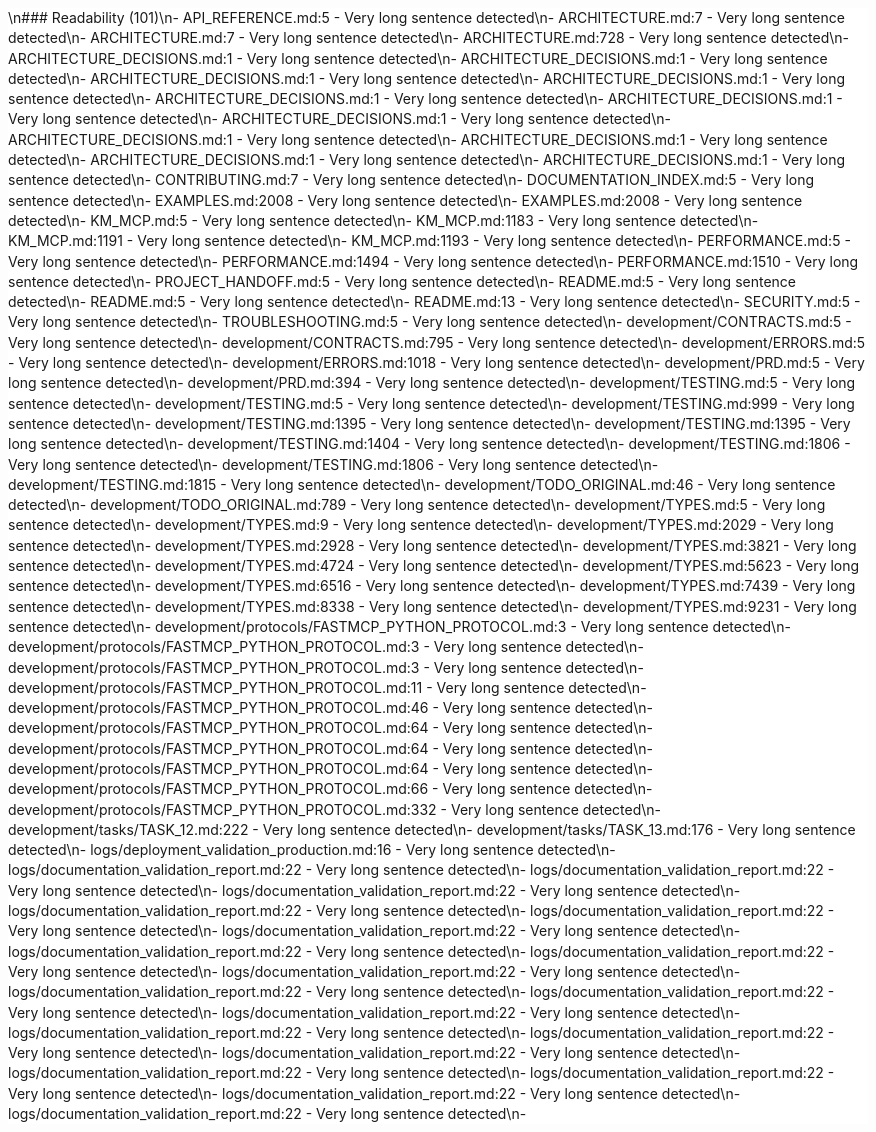 \n### Readability (101)\n- API_REFERENCE.md:5 - Very long sentence detected\n- ARCHITECTURE.md:7 - Very long sentence detected\n- ARCHITECTURE.md:7 - Very long sentence detected\n- ARCHITECTURE.md:728 - Very long sentence detected\n- ARCHITECTURE_DECISIONS.md:1 - Very long sentence detected\n- ARCHITECTURE_DECISIONS.md:1 - Very long sentence detected\n- ARCHITECTURE_DECISIONS.md:1 - Very long sentence detected\n- ARCHITECTURE_DECISIONS.md:1 - Very long sentence detected\n- ARCHITECTURE_DECISIONS.md:1 - Very long sentence detected\n- ARCHITECTURE_DECISIONS.md:1 - Very long sentence detected\n- ARCHITECTURE_DECISIONS.md:1 - Very long sentence detected\n- ARCHITECTURE_DECISIONS.md:1 - Very long sentence detected\n- ARCHITECTURE_DECISIONS.md:1 - Very long sentence detected\n- ARCHITECTURE_DECISIONS.md:1 - Very long sentence detected\n- ARCHITECTURE_DECISIONS.md:1 - Very long sentence detected\n- CONTRIBUTING.md:7 - Very long sentence detected\n- DOCUMENTATION_INDEX.md:5 - Very long sentence detected\n- EXAMPLES.md:2008 - Very long sentence detected\n- EXAMPLES.md:2008 - Very long sentence detected\n- KM_MCP.md:5 - Very long sentence detected\n- KM_MCP.md:1183 - Very long sentence detected\n- KM_MCP.md:1191 - Very long sentence detected\n- KM_MCP.md:1193 - Very long sentence detected\n- PERFORMANCE.md:5 - Very long sentence detected\n- PERFORMANCE.md:1494 - Very long sentence detected\n- PERFORMANCE.md:1510 - Very long sentence detected\n- PROJECT_HANDOFF.md:5 - Very long sentence detected\n- README.md:5 - Very long sentence detected\n- README.md:5 - Very long sentence detected\n- README.md:13 - Very long sentence detected\n- SECURITY.md:5 - Very long sentence detected\n- TROUBLESHOOTING.md:5 - Very long sentence detected\n- development/CONTRACTS.md:5 - Very long sentence detected\n- development/CONTRACTS.md:795 - Very long sentence detected\n- development/ERRORS.md:5 - Very long sentence detected\n- development/ERRORS.md:1018 - Very long sentence detected\n- development/PRD.md:5 - Very long sentence detected\n- development/PRD.md:394 - Very long sentence detected\n- development/TESTING.md:5 - Very long sentence detected\n- development/TESTING.md:5 - Very long sentence detected\n- development/TESTING.md:999 - Very long sentence detected\n- development/TESTING.md:1395 - Very long sentence detected\n- development/TESTING.md:1395 - Very long sentence detected\n- development/TESTING.md:1404 - Very long sentence detected\n- development/TESTING.md:1806 - Very long sentence detected\n- development/TESTING.md:1806 - Very long sentence detected\n- development/TESTING.md:1815 - Very long sentence detected\n- development/TODO_ORIGINAL.md:46 - Very long sentence detected\n- development/TODO_ORIGINAL.md:789 - Very long sentence detected\n- development/TYPES.md:5 - Very long sentence detected\n- development/TYPES.md:9 - Very long sentence detected\n- development/TYPES.md:2029 - Very long sentence detected\n- development/TYPES.md:2928 - Very long sentence detected\n- development/TYPES.md:3821 - Very long sentence detected\n- development/TYPES.md:4724 - Very long sentence detected\n- development/TYPES.md:5623 - Very long sentence detected\n- development/TYPES.md:6516 - Very long sentence detected\n- development/TYPES.md:7439 - Very long sentence detected\n- development/TYPES.md:8338 - Very long sentence detected\n- development/TYPES.md:9231 - Very long sentence detected\n- development/protocols/FASTMCP_PYTHON_PROTOCOL.md:3 - Very long sentence detected\n- development/protocols/FASTMCP_PYTHON_PROTOCOL.md:3 - Very long sentence detected\n- development/protocols/FASTMCP_PYTHON_PROTOCOL.md:3 - Very long sentence detected\n- development/protocols/FASTMCP_PYTHON_PROTOCOL.md:11 - Very long sentence detected\n- development/protocols/FASTMCP_PYTHON_PROTOCOL.md:46 - Very long sentence detected\n- development/protocols/FASTMCP_PYTHON_PROTOCOL.md:64 - Very long sentence detected\n- development/protocols/FASTMCP_PYTHON_PROTOCOL.md:64 - Very long sentence detected\n- development/protocols/FASTMCP_PYTHON_PROTOCOL.md:64 - Very long sentence detected\n- development/protocols/FASTMCP_PYTHON_PROTOCOL.md:66 - Very long sentence detected\n- development/protocols/FASTMCP_PYTHON_PROTOCOL.md:332 - Very long sentence detected\n- development/tasks/TASK_12.md:222 - Very long sentence detected\n- development/tasks/TASK_13.md:176 - Very long sentence detected\n- logs/deployment_validation_production.md:16 - Very long sentence detected\n- logs/documentation_validation_report.md:22 - Very long sentence detected\n- logs/documentation_validation_report.md:22 - Very long sentence detected\n- logs/documentation_validation_report.md:22 - Very long sentence detected\n- logs/documentation_validation_report.md:22 - Very long sentence detected\n- logs/documentation_validation_report.md:22 - Very long sentence detected\n- logs/documentation_validation_report.md:22 - Very long sentence detected\n- logs/documentation_validation_report.md:22 - Very long sentence detected\n- logs/documentation_validation_report.md:22 - Very long sentence detected\n- logs/documentation_validation_report.md:22 - Very long sentence detected\n- logs/documentation_validation_report.md:22 - Very long sentence detected\n- logs/documentation_validation_report.md:22 - Very long sentence detected\n- logs/documentation_validation_report.md:22 - Very long sentence detected\n- logs/documentation_validation_report.md:22 - Very long sentence detected\n- logs/documentation_validation_report.md:22 - Very long sentence detected\n- logs/documentation_validation_report.md:22 - Very long sentence detected\n- logs/documentation_validation_report.md:22 - Very long sentence detected\n- logs/documentation_validation_report.md:22 - Very long sentence detected\n- logs/documentation_validation_report.md:22 - Very long sentence detected\n- logs/documentation_validation_report.md:22 - Very long sentence detected\n-